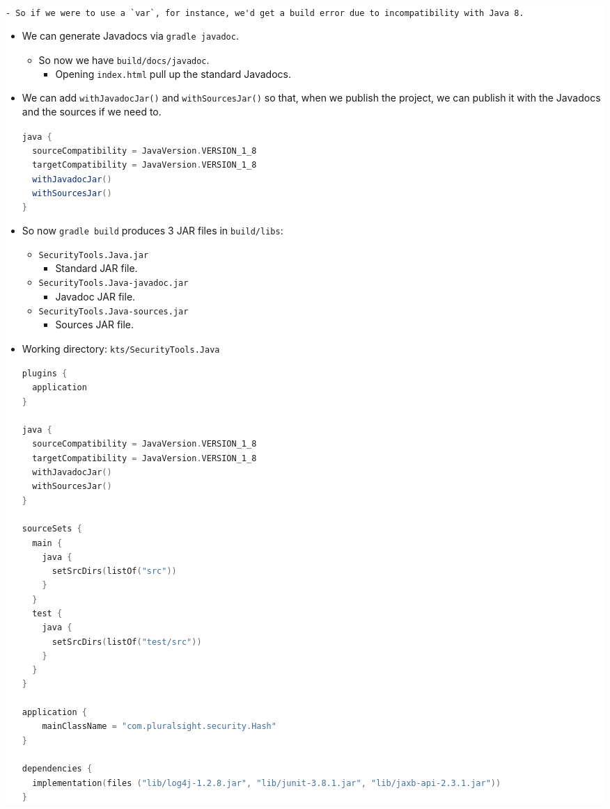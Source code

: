     - So if we were to use a `var`, for instance, we'd get a build error due to incompatibility with Java 8.

  - We can generate Javadocs via `gradle javadoc`.

    - So now we have `build/docs/javadoc`.
      - Opening `index.html` pull up the standard Javadocs.

  - We can add `withJavadocJar()` and `withSourcesJar()` so that, when we publish the project, we can publish it with the Javadocs and the sources if we need to.

    ```groovy
    java {
      sourceCompatibility = JavaVersion.VERSION_1_8
      targetCompatibility = JavaVersion.VERSION_1_8
      withJavadocJar()
      withSourcesJar()
    }
    ```

  - So now `gradle build` produces 3 JAR files in `build/libs`:
    - `SecurityTools.Java.jar`
      - Standard JAR file.
    - `SecurityTools.Java-javadoc.jar`
      - Javadoc JAR file.
    - `SecurityTools.Java-sources.jar`
      - Sources JAR file.

- Working directory: `kts/SecurityTools.Java`

  ```kts
  plugins {
    application
  }

  java {
    sourceCompatibility = JavaVersion.VERSION_1_8
    targetCompatibility = JavaVersion.VERSION_1_8
    withJavadocJar()
    withSourcesJar()
  }

  sourceSets {
    main {
      java {
        setSrcDirs(listOf("src"))
      }
    }
    test {
      java {
        setSrcDirs(listOf("test/src"))
      }
    }
  }

  application {
      mainClassName = "com.pluralsight.security.Hash"
  }

  dependencies {
    implementation(files ("lib/log4j-1.2.8.jar", "lib/junit-3.8.1.jar", "lib/jaxb-api-2.3.1.jar"))
  }
  ```
